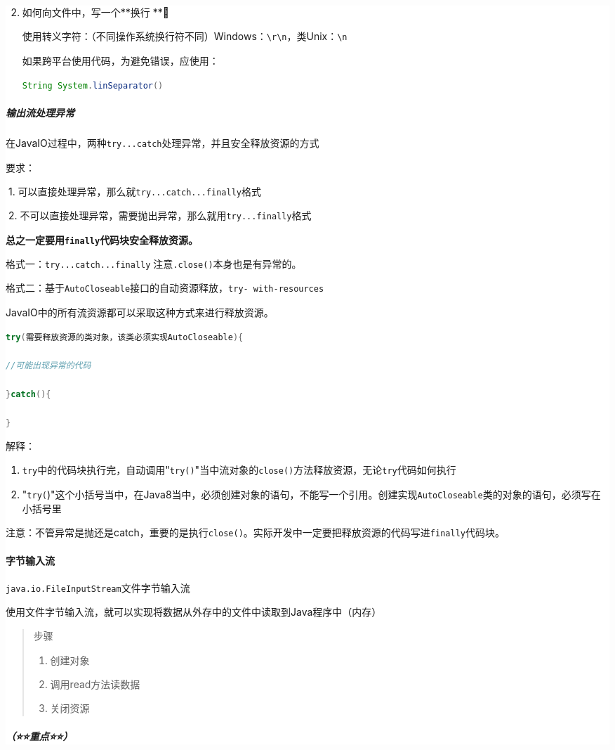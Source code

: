 2. 如何向文件中，写一个**换行 **📣

   使用转义字符：（不同操作系统换行符不同）Windows：`\r\n`，类Unix：`\n`

   如果跨平台使用代码，为避免错误，应使用：

   ```java
   String System.linSeparator()
   ```

##### **输出流处理异常**

在JavaIO过程中，两种`try...catch`处理异常，并且安全释放资源的方式

要求：

​	1. 可以直接处理异常，那么就`try...catch...finally`格式

​	2. 不可以直接处理异常，需要抛出异常，那么就用`try...finally`格式

**总之一定要用`finally`代码块安全释放资源。**

格式一：`try...catch...finally` 注意`.close()`本身也是有异常的。

格式二：基于`AutoCloseable`接口的自动资源释放，`try- with-resources`

JavaIO中的所有流资源都可以采取这种方式来进行释放资源。

```java
try(需要释放资源的类对象，该类必须实现AutoCloseable){

//可能出现异常的代码

}catch(){

}
```

解释：

1. `try`中的代码块执行完，自动调用"`try()`"当中流对象的`close()`方法释放资源，无论`try`代码如何执行

2. "`try(`)"这个小括号当中，在Java8当中，必须创建对象的语句，不能写一个引用。创建实现`AutoCloseable`类的对象的语句，必须写在小括号里

注意：不管异常是抛还是catch，重要的是执行`close()`。实际开发中一定要把释放资源的代码写进`finally`代码块。

#### 字节输入流

`java.io.FileInputStream`文件字节输入流

使用文件字节输入流，就可以实现将数据从外存中的文件中读取到Java程序中（内存）

> 步骤
>
> 1. 创建对象
>
> 2. 调用read方法读数据
>
> 3. 关闭资源

##### （⭐⭐重点⭐⭐）
